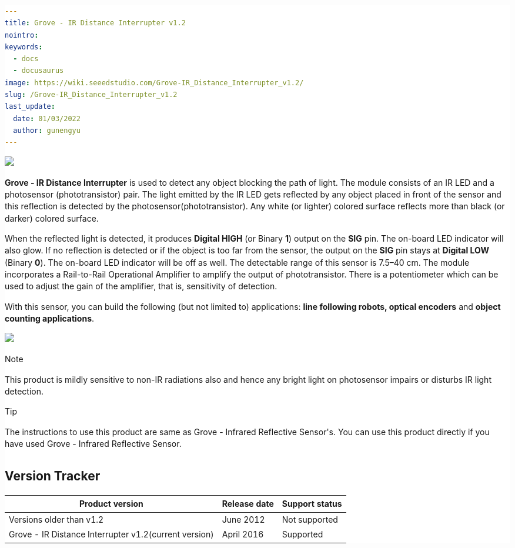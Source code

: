 ```yaml
---
title: Grove - IR Distance Interrupter v1.2
nointro:
keywords:
  - docs
  - docusaurus
image: https://wiki.seeedstudio.com/Grove-IR_Distance_Interrupter_v1.2/
slug: /Grove-IR_Distance_Interrupter_v1.2
last_update:
  date: 01/03/2022
  author: gunengyu
---
```


![](https://files.seeedstudio.com/wiki/Grove-IR_Distance_Interrupter_v1.2/img/Grove_-_IR_Distance_Interrupter_v1.2.jpg)

**Grove - IR Distance Interrupter** is used to detect any object blocking the path of light. The module consists of an IR LED and a photosensor (phototransistor) pair. The light emitted by the IR LED gets reflected by any object placed in front of the sensor and this reflection is detected by the photosensor(phototransistor). Any white (or lighter) colored surface reflects more than black (or darker) colored surface.

When the reflected light is detected, it produces **Digital HIGH** (or Binary **1**) output on the **SIG** pin. The on-board LED indicator will also glow. If no reflection is detected or if the object is too far from the sensor, the output on the **SIG** pin stays at **Digital LOW** (Binary **0**). The on-board LED indicator will be off as well. The detectable range of this sensor is 7.5–40 cm. The module incorporates a Rail-to-Rail Operational Amplifier to amplify the output of phototransistor. There is a potentiometer which can be used to adjust the gain of the amplifier, that is, sensitivity of detection.

With this sensor, you can build the following (but not limited to) applications: **line following robots, optical encoders** and **object counting applications**.

[![](https://files.seeedstudio.com/wiki/common/Get_One_Now_Banner.png)](https://www.seeedstudio.com/Grove-IR-Distance-Interrupter-p-1278.html)

<div class="admonition note">
<p class="admonition-title">Note</p>
This product is mildly sensitive to non-IR radiations also and hence any bright light on photosensor impairs or disturbs IR light detection.
</div>

<div className="admonition tip">
  <p className="admonition-title">Tip</p>
  The instructions to use this product are same as <span style={{fontWeight: 'bold'}}>Grove - Infrared Reflective Sensor's</span>. You can use this product directly if you have used Grove - Infrared Reflective Sensor.
</div>

Version Tracker
---------------

| Product version                                       | Release date | Support status |
|-------------------------------------------------------|--------------|----------------|
| Versions older than v1.2                              | June 2012‎    | Not supported  |
| Grove - IR Distance Interrupter v1.2(current version) | April 2016   | Supported      |
